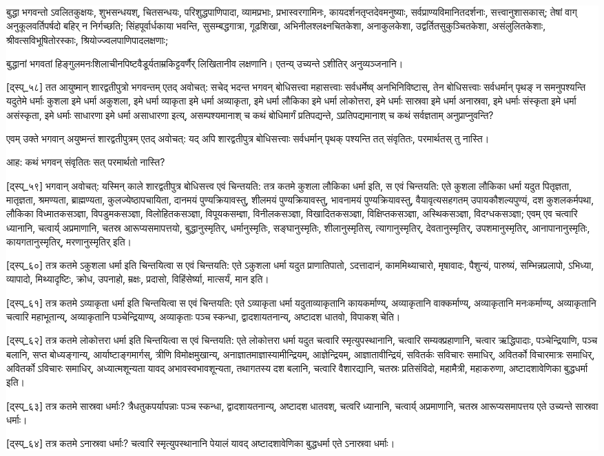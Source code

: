   
बुद्धा भगवन्तो ऽवलितकुक्षयः, शुभसन्धयश्, चितसन्धयः, परिशुद्धपाणिपादा, व्यामप्रभाः, प्रभास्वरगामिनः, कायदर्शनतृप्तदेवमनुष्याः, सर्वप्राण्यविमानितदर्शनाः, सत्त्वानुशासकास्; तेषां वाग् अनुकूलवर्तिपर्षदो बहिर् न निर्गच्छति; सिंहपूर्वार्धकाया भवन्ति, सुसम्बद्धगात्रा, गूढशिखा, अभिनीलश्लक्ष्नचितकेशा, अनाकुलकेशा, उद्वर्तितसुकुञ्चितकेशा, असंलुलितकेशाः, श्रीवत्सविभूषितोरस्काः, श्रियोज्ज्वलपाणिपादलक्षणाः;  

  
बुद्धानां भगवतां हिङ्गुलमनःशिलाचीनपिष्टवैडूर्यताम्रकिट्टवर्णैर् लिखितानीव लक्षणानि। एतन्य् उच्यन्ते ऽशीतिर् अनुव्यञ्जनानि।  

  
[द्स्प्_५८] तत आयुष्मान् शारद्वतीपुत्रो भगवन्तम् एतद् अवोचत्: सचेद् भदन्त भगवन् बोधिसत्त्वा महासत्त्वाः सर्वधर्मेष्व् अनभिनिविष्टास्, तेन बोधिसत्त्वाः सर्वधर्मान् पृथङ् न समनुपश्यन्ति यदुतेमे धर्माः कुशला इमे धर्मा अकुशला, इमे धर्मा व्याकृता इमे धर्मा अव्याकृता, इमे धर्मा लौकिका इमे धर्मा लोकोत्तरा, इमे धर्माः सास्रवा इमे धर्मा अनास्रवा, इमे धर्माः संस्कृता इमे धर्मा असंस्कृता, इमे धर्माः साधारणा इमे धर्मा असाधारणा इत्य्, असम्पश्यमानाश् च कथं बोधिमार्गं प्रतिपद्यन्ते, ऽप्रतिपद्यमानाश् च कथं सर्वज्ञताम् अनुप्राप्नुवन्ति?  

  
एवम् उक्ते भगवान् अयुष्मन्तं शारद्वतीपुत्रम् एतद् अवोचत्: यद् अपि शारद्वतीपुत्र बोधिसत्त्वाः सर्वधर्मान् पृथक् पश्यन्ति तत् संवृतितः, परमार्थतस् तु नास्ति।  

  
आह: कथं भगवन् संवृतितः सत् परमार्थतो नास्ति?  

  
[द्स्प्_५९] भगवान् अवोचत्: यस्मिन् काले शारद्वतीपुत्र बोधिसत्त्व एवं चिन्तयति: तत्र कतमे कुशला लौकिका धर्मा इति, स एवं चिन्तयति: एते कुशला लौकिका धर्मा यदुत पितृज्ञता, मातृज्ञता, श्रमण्यता, ब्राह्मण्यता, कुलज्येष्ठापचायिता, दानमयं पुण्यक्रियावस्तु, शीलमयं पुण्यक्रियावस्तु, भावनामयं पुण्यक्रियावस्तु, वैयावृत्यसहगतम् उपायकौशल्यपुण्यं, दश कुशलकर्मपथा, लौकिका विध्मातकसञ्ज्ञा, विपडुमकसञ्ज्ञा, विलोहितकसञ्ज्ञा, विपूयकसम्ज्ञा, विनीलकसञ्ज्ञा, विखादितकसञ्ज्ञा, विक्षिप्तकसञ्ज्ञा, अस्थिकसञ्ज्ञा, विदग्धकसञ्ज्ञा; एवम् एव चत्वारि ध्यानानि, चत्वार्य् अप्रमाणानि, चतस्र आरूप्यसमापत्तयो, बुद्धानुस्मृतिर्, धर्मानुस्मृतिः, सङ्घानुस्मृतिः, शीलानुस्मृतिस्, त्यागानुस्मृतिर्, देवतानुस्मृतिर्, उपशमानुस्मृतिर्, आनापानानुस्मृतिः, कायगतानुस्मृतिर्, मरणानुस्मृतिर् इति।  

  
[द्स्प्_६०] तत्र कतमे ऽकुशला धर्मा इति चिन्तयित्वा स एवं चिन्तयति: एते ऽकुशला धर्मा यदुत प्राणातिपातो, ऽदत्तादानं, काममिथ्याचारो, मृषावादः, पैशुन्यं, पारुष्यं, सम्भिन्नप्रलापो, ऽभिध्या, व्यापादो, मिथ्यादृष्टिः, क्रोध, उपनाहो, म्रक्षः, प्रदासो, विहिंसेर्ष्या, मात्सर्यं, मान इति।  

  
[द्स्प्_६१] तत्र कतमे ऽव्याकृता धर्मा इति चिन्तयित्वा स एवं चिन्तयति: एते ऽव्याकृता धर्मा यदुताव्याकृतानि कायकर्माण्य्, अव्याकृतानि वाक्कर्माण्य्, अव्याकृतानि मनःकर्माण्य्, अव्याकृतानि चत्वारि महाभूतान्य्, अव्याकृतानि पञ्चेन्द्रियाण्य्, अव्याकृताः पञ्च स्कन्धा, द्वादशायतनान्य्, अष्टादश धातवो, विपाकश् चेति।  

  
[द्स्प्_६२] तत्र कतमे लोकोत्तरा धर्मा इति चिन्तयित्वा स एवं चिन्तयति: एते लोकोत्तरा धर्मा यदुत चत्वारि स्मृत्युपस्थानानि, चत्वारि सम्यक्प्रहाणानि, चत्वार ऋद्धिपादाः, पञ्चेन्द्रियाणि, पञ्च बलानि, सप्त बोध्यङ्गान्य्, आर्याष्टाङ्गमार्गस्, त्रीणि विमोक्षमुखान्य्, अनाज्ञातमाज्ञास्यामीन्द्रियम्, आज्ञेन्द्रियम्, आज्ञातावीन्द्रियं, सवितर्कः सविचारः समाधिर्, अवितर्को विचारमात्रः समाधिर्, अवितर्को ऽविचारः समाधिर्, अध्यात्मशून्यता यावद् अभावस्वभावशून्यता, तथागतस्य दश बलानि, चत्वारि वैशारद्यानि, चतस्रः प्रतिसंविदो, महामैत्री, महाकरुणा, अष्टादशावेणिका बुद्धधर्मा इति।  

  
[द्स्प्_६३] तत्र कतमे सास्रवा धर्माः? त्रैधतुकपर्यापन्नाः पञ्च स्कन्धा, द्वादशायतनान्य्, अष्टादश धातवश्, चत्वरि ध्यानानि, चत्वार्य् अप्रमाणानि, चतस्र आरूप्यसमापत्तय एते उच्यन्ते सास्रवा धर्माः।  

  
[द्स्प्_६४] तत्र कतमे ऽनास्रवा धर्माः? चत्वारि स्मृत्युपस्थानानि पेयालं यावद् अष्टादशावेणिका बुद्धधर्मा एते ऽनास्रवा धर्माः।  
